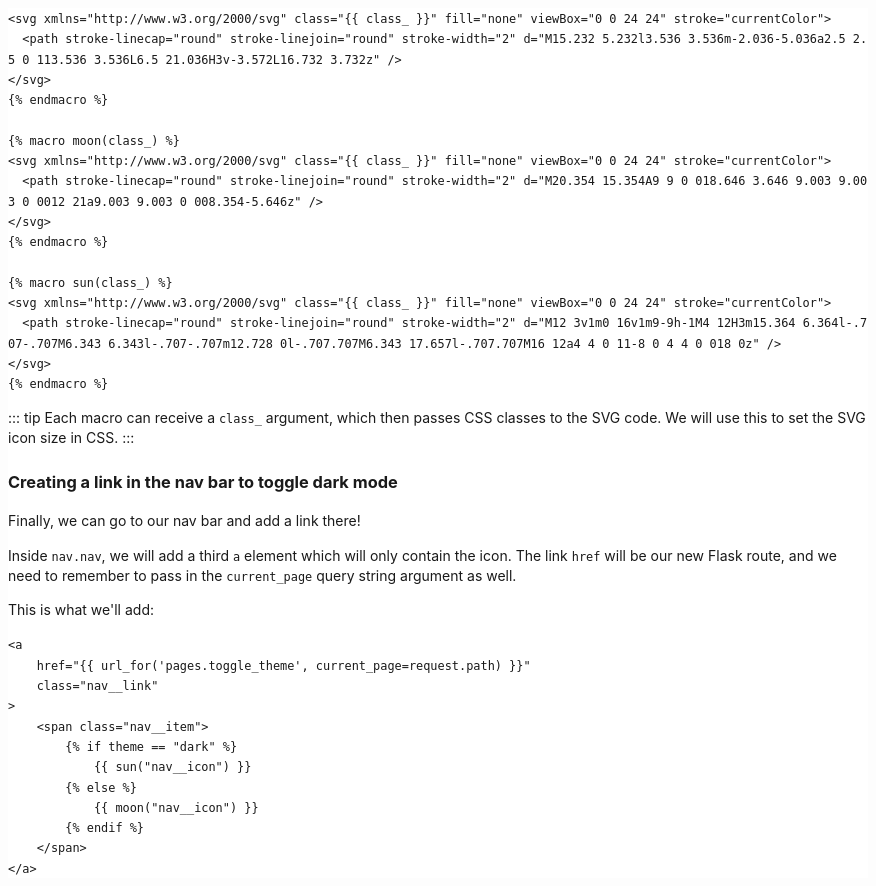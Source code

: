 ```jinja2
<svg xmlns="http://www.w3.org/2000/svg" class="{{ class_ }}" fill="none" viewBox="0 0 24 24" stroke="currentColor">
  <path stroke-linecap="round" stroke-linejoin="round" stroke-width="2" d="M15.232 5.232l3.536 3.536m-2.036-5.036a2.5 2.5 0 113.536 3.536L6.5 21.036H3v-3.572L16.732 3.732z" />
</svg>
{% endmacro %}

{% macro moon(class_) %}
<svg xmlns="http://www.w3.org/2000/svg" class="{{ class_ }}" fill="none" viewBox="0 0 24 24" stroke="currentColor">
  <path stroke-linecap="round" stroke-linejoin="round" stroke-width="2" d="M20.354 15.354A9 9 0 018.646 3.646 9.003 9.003 0 0012 21a9.003 9.003 0 008.354-5.646z" />
</svg>
{% endmacro %}

{% macro sun(class_) %}
<svg xmlns="http://www.w3.org/2000/svg" class="{{ class_ }}" fill="none" viewBox="0 0 24 24" stroke="currentColor">
  <path stroke-linecap="round" stroke-linejoin="round" stroke-width="2" d="M12 3v1m0 16v1m9-9h-1M4 12H3m15.364 6.364l-.707-.707M6.343 6.343l-.707-.707m12.728 0l-.707.707M6.343 17.657l-.707.707M16 12a4 4 0 11-8 0 4 4 0 018 0z" />
</svg>
{% endmacro %}
```

::: tip
Each macro can receive a `class_` argument, which then passes CSS classes to the SVG code. We will use this to set the SVG icon size in CSS.
:::

### Creating a link in the nav bar to toggle dark mode

Finally, we can go to our nav bar and add a link there!

Inside `nav.nav`, we will add a third `a` element which will only contain the icon. The link `href` will be our new Flask route, and we need to remember to pass in the `current_page` query string argument as well.

This is what we'll add:

```jinja2
<a
    href="{{ url_for('pages.toggle_theme', current_page=request.path) }}"
    class="nav__link"
>
    <span class="nav__item">
        {% if theme == "dark" %}
            {{ sun("nav__icon") }}
        {% else %}
            {{ moon("nav__icon") }}
        {% endif %}
    </span>
</a>
```
